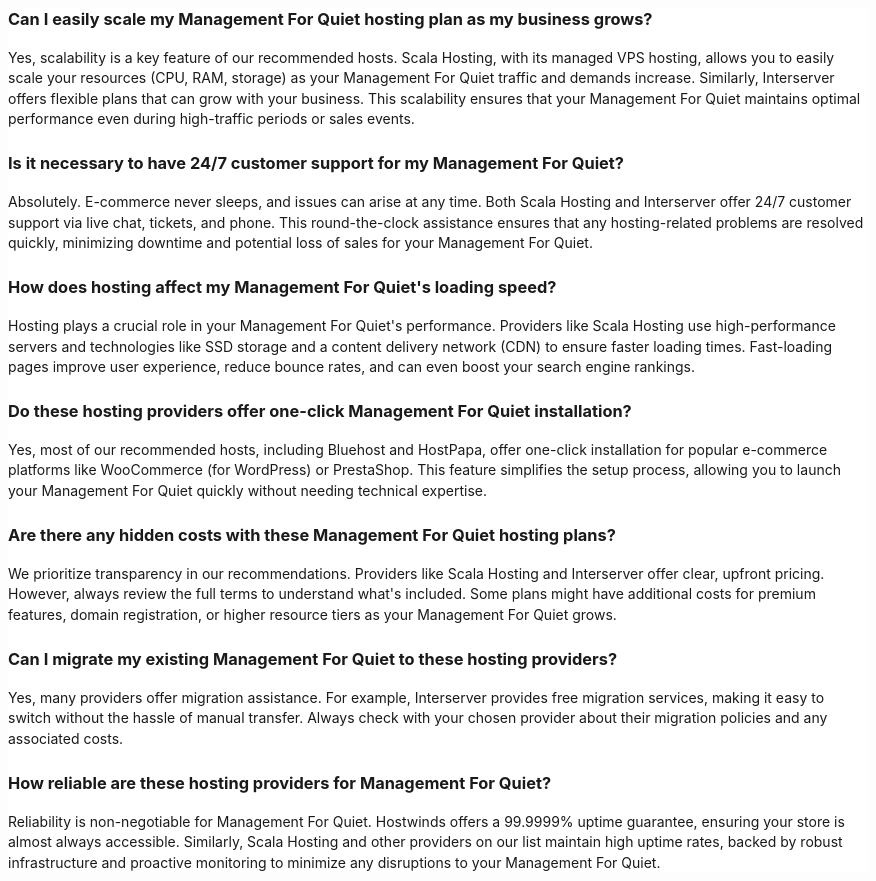 ### Can I easily scale my Management For Quiet hosting plan as my business grows? 
Yes, scalability is a key feature of our recommended hosts. Scala Hosting, with its managed VPS hosting, allows you to easily scale your resources (CPU, RAM, storage) as your Management For Quiet traffic and demands increase. Similarly, Interserver offers flexible plans that can grow with your business. This scalability ensures that your Management For Quiet maintains optimal performance even during high-traffic periods or sales events.

### Is it necessary to have 24/7 customer support for my Management For Quiet? 
Absolutely. E-commerce never sleeps, and issues can arise at any time. Both Scala Hosting and Interserver offer 24/7 customer support via live chat, tickets, and phone. This round-the-clock assistance ensures that any hosting-related problems are resolved quickly, minimizing downtime and potential loss of sales for your Management For Quiet.

### How does hosting affect my Management For Quiet's loading speed? 
Hosting plays a crucial role in your Management For Quiet's performance. Providers like Scala Hosting use high-performance servers and technologies like SSD storage and a content delivery network (CDN) to ensure faster loading times. Fast-loading pages improve user experience, reduce bounce rates, and can even boost your search engine rankings.

### Do these hosting providers offer one-click Management For Quiet installation? 
Yes, most of our recommended hosts, including Bluehost and HostPapa, offer one-click installation for popular e-commerce platforms like WooCommerce (for WordPress) or PrestaShop. This feature simplifies the setup process, allowing you to launch your Management For Quiet quickly without needing technical expertise.

### Are there any hidden costs with these Management For Quiet hosting plans? 
We prioritize transparency in our recommendations. Providers like Scala Hosting and Interserver offer clear, upfront pricing. However, always review the full terms to understand what's included. Some plans might have additional costs for premium features, domain registration, or higher resource tiers as your Management For Quiet grows.

### Can I migrate my existing Management For Quiet to these hosting providers? 
Yes, many providers offer migration assistance. For example, Interserver provides free migration services, making it easy to switch without the hassle of manual transfer. Always check with your chosen provider about their migration policies and any associated costs.

### How reliable are these hosting providers for Management For Quiet? 
Reliability is non-negotiable for Management For Quiet. Hostwinds offers a 99.9999% uptime guarantee, ensuring your store is almost always accessible. Similarly, Scala Hosting and other providers on our list maintain high uptime rates, backed by robust infrastructure and proactive monitoring to minimize any disruptions to your Management For Quiet.
